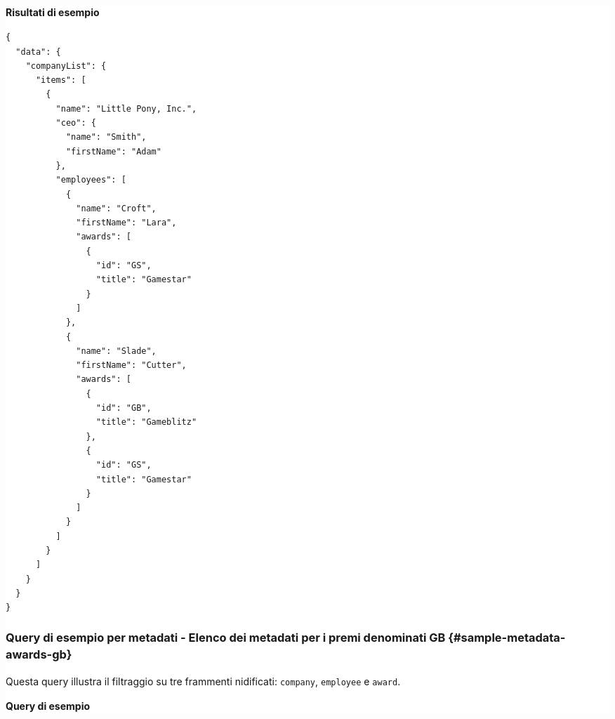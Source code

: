 **Risultati di esempio**

```xml
{
  "data": {
    "companyList": {
      "items": [
        {
          "name": "Little Pony, Inc.",
          "ceo": {
            "name": "Smith",
            "firstName": "Adam"
          },
          "employees": [
            {
              "name": "Croft",
              "firstName": "Lara",
              "awards": [
                {
                  "id": "GS",
                  "title": "Gamestar"
                }
              ]
            },
            {
              "name": "Slade",
              "firstName": "Cutter",
              "awards": [
                {
                  "id": "GB",
                  "title": "Gameblitz"
                },
                {
                  "id": "GS",
                  "title": "Gamestar"
                }
              ]
            }
          ]
        }
      ]
    }
  }
}
```

### Query di esempio per metadati - Elenco dei metadati per i premi denominati GB {#sample-metadata-awards-gb}

Questa query illustra il filtraggio su tre frammenti nidificati: `company`, `employee` e `award`.

**Query di esempio**
